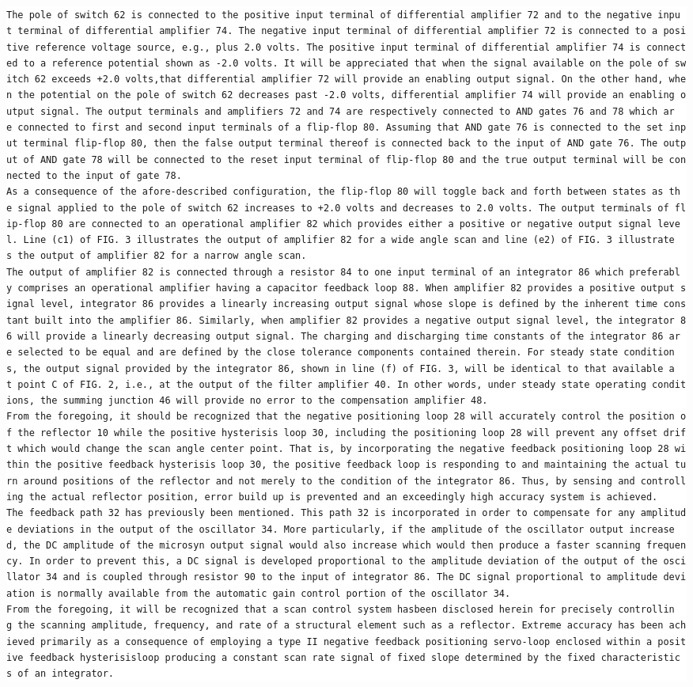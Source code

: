 `The pole of switch 62 is connected to the positive input terminal of differential amplifier 72 and to the negative input terminal of differential amplifier 74. The negative input terminal of differential amplifier 72 is connected to a positive reference voltage source, e.g., plus 2.0 volts. The positive input terminal of differential amplifier 74 is connected to a reference potential shown as -2.0 volts. It will be appreciated that when the signal available on the pole of switch 62 exceeds +2.0 volts,that differential amplifier 72 will provide an enabling output signal. On the other hand, when the potential on the pole of switch 62 decreases past -2.0 volts, differential amplifier 74 will provide an enabling output signal. The output terminals and amplifiers 72 and 74 are respectively connected to AND gates 76 and 78 which are connected to first and second input terminals of a flip-flop 80. Assuming that AND gate 76 is connected to the set input terminal flip-flop 80, then the false output terminal thereof is connected back to the input of AND gate 76. The output of AND gate 78 will be connected to the reset input terminal of flip-flop 80 and the true output terminal will be connected to the input of gate 78. `\
`As a consequence of the afore-described configuration, the flip-flop 80 will toggle back and forth between states as the signal applied to the pole of switch 62 increases to +2.0 volts and decreases to 2.0 volts. The output terminals of flip-flop 80 are connected to an operational amplifier 82 which provides either a positive or negative output signal level. Line (c1) of FIG. 3 illustrates the output of amplifier 82 for a wide angle scan and line (e2) of FIG. 3 illustrates the output of amplifier 82 for a narrow angle scan. `\
`The output of amplifier 82 is connected through a resistor 84 to one input terminal of an integrator 86 which preferably comprises an operational amplifier having a capacitor feedback loop 88. When amplifier 82 provides a positive output signal level, integrator 86 provides a linearly increasing output signal whose slope is defined by the inherent time constant built into the amplifier 86. Similarly, when amplifier 82 provides a negative output signal level, the integrator 86 will provide a linearly decreasing output signal. The charging and discharging time constants of the integrator 86 are selected to be equal and are defined by the close tolerance components contained therein. For steady state conditions, the output signal provided by the integrator 86, shown in line (f) of FIG. 3, will be identical to that available at point C of FIG. 2, i.e., at the output of the filter amplifier 40. In other words, under steady state operating conditions, the summing junction 46 will provide no error to the compensation amplifier 48. `\
`From the foregoing, it should be recognized that the negative positioning loop 28 will accurately control the position of the reflector 10 while the positive hysterisis loop 30, including the positioning loop 28 will prevent any offset drift which would change the scan angle center point. That is, by incorporating the negative feedback positioning loop 28 within the positive feedback hysterisis loop 30, the positive feedback loop is responding to and maintaining the actual turn around positions of the reflector and not merely to the condition of the integrator 86. Thus, by sensing and controlling the actual reflector position, error build up is prevented and an exceedingly high accuracy system is achieved. `\
`The feedback path 32 has previously been mentioned. This path 32 is incorporated in order to compensate for any amplitude deviations in the output of the oscillator 34. More particularly, if the amplitude of the oscillator output increased, the DC amplitude of the microsyn output signal would also increase which would then produce a faster scanning frequency. In order to prevent this, a DC signal is developed proportional to the amplitude deviation of the output of the oscillator 34 and is coupled through resistor 90 to the input of integrator 86. The DC signal proportional to amplitude deviation is normally available from the automatic gain control portion of the oscillator 34. `\
`From the foregoing, it will be recognized that a scan control system hasbeen disclosed herein for precisely controlling the scanning amplitude, frequency, and rate of a structural element such as a reflector. Extreme accuracy has been achieved primarily as a consequence of employing a type II negative feedback positioning servo-loop enclosed within a positive feedback hysterisisloop producing a constant scan rate signal of fixed slope determined by the fixed characteristics of an integrator. `
